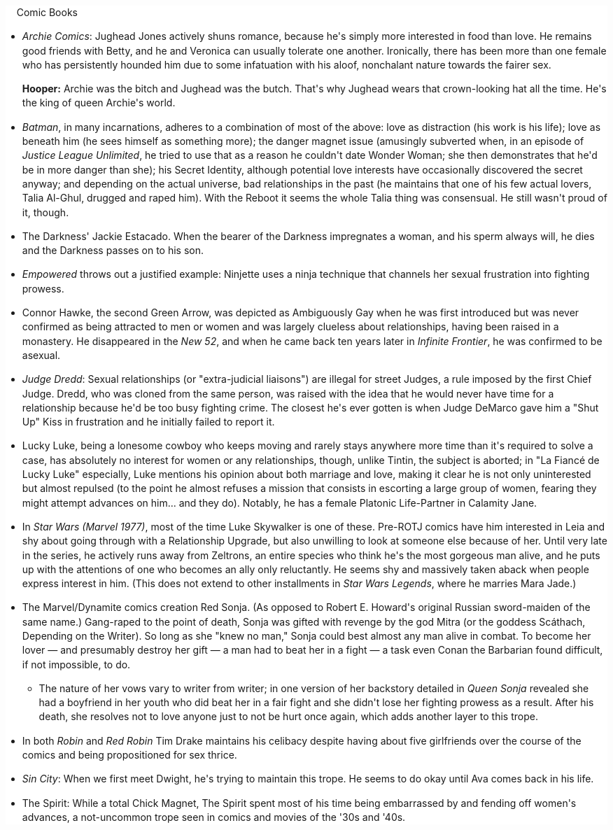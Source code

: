     Comic Books 

-   _Archie Comics_: Jughead Jones actively shuns romance, because he's simply more interested in food than love. He remains good friends with Betty, and he and Veronica can usually tolerate one another. Ironically, there has been more than one female who has persistently hounded him due to some infatuation with his aloof, nonchalant nature towards the fairer sex.
    
    **Hooper:** Archie was the bitch and Jughead was the butch. That's why Jughead wears that crown-looking hat all the time. He's the king of queen Archie's world.
    
-   _Batman_, in many incarnations, adheres to a combination of most of the above: love as distraction (his work is his life); love as beneath him (he sees himself as something more); the danger magnet issue (amusingly subverted when, in an episode of _Justice League Unlimited_, he tried to use that as a reason he couldn't date Wonder Woman; she then demonstrates that he'd be in more danger than she); his Secret Identity, although potential love interests have occasionally discovered the secret anyway; and depending on the actual universe, bad relationships in the past (he maintains that one of his few actual lovers, Talia Al-Ghul, drugged and raped him). With the Reboot it seems the whole Talia thing was consensual. He still wasn't proud of it, though.
-   The Darkness' Jackie Estacado. When the bearer of the Darkness impregnates a woman, and his sperm always will, he dies and the Darkness passes on to his son.
-   _Empowered_ throws out a justified example: Ninjette uses a ninja technique that channels her sexual frustration into fighting prowess.
-   Connor Hawke, the second Green Arrow, was depicted as Ambiguously Gay when he was first introduced but was never confirmed as being attracted to men or women and was largely clueless about relationships, having been raised in a monastery. He disappeared in the _New 52_, and when he came back ten years later in _Infinite Frontier_, he was confirmed to be asexual.
-   _Judge Dredd_: Sexual relationships (or "extra-judicial liaisons") are illegal for street Judges, a rule imposed by the first Chief Judge. Dredd, who was cloned from the same person, was raised with the idea that he would never have time for a relationship because he'd be too busy fighting crime. The closest he's ever gotten is when Judge DeMarco gave him a "Shut Up" Kiss in frustration and he initially failed to report it.
-   Lucky Luke, being a lonesome cowboy who keeps moving and rarely stays anywhere more time than it's required to solve a case, has absolutely no interest for women or any relationships, though, unlike Tintin, the subject is aborted; in "La Fiancé de Lucky Luke" especially, Luke mentions his opinion about both marriage and love, making it clear he is not only uninterested but almost repulsed (to the point he almost refuses a mission that consists in escorting a large group of women, fearing they might attempt advances on him... and they do). Notably, he has a female Platonic Life-Partner in Calamity Jane.
-   In _Star Wars (Marvel 1977)_, most of the time Luke Skywalker is one of these. Pre-ROTJ comics have him interested in Leia and shy about going through with a Relationship Upgrade, but also unwilling to look at someone else because of her. Until very late in the series, he actively runs away from Zeltrons, an entire species who think he's the most gorgeous man alive, and he puts up with the attentions of one who becomes an ally only reluctantly. He seems shy and massively taken aback when people express interest in him. (This does not extend to other installments in _Star Wars Legends_, where he marries Mara Jade.)
-   The Marvel/Dynamite comics creation Red Sonja. (As opposed to Robert E. Howard's original Russian sword-maiden of the same name.) Gang-raped to the point of death, Sonja was gifted with revenge by the god Mitra (or the goddess Scáthach, Depending on the Writer). So long as she "knew no man," Sonja could best almost any man alive in combat. To become her lover — and presumably destroy her gift — a man had to beat her in a fight — a task even Conan the Barbarian found difficult, if not impossible, to do.
    -   The nature of her vows vary to writer from writer; in one version of her backstory detailed in _Queen Sonja_ revealed she had a boyfriend in her youth who did beat her in a fair fight and she didn't lose her fighting prowess as a result. After his death, she resolves not to love anyone just to not be hurt once again, which adds another layer to this trope.
-   In both _Robin_ and _Red Robin_ Tim Drake maintains his celibacy despite having about five girlfriends over the course of the comics and being propositioned for sex thrice.
-   _Sin City_: When we first meet Dwight, he's trying to maintain this trope. He seems to do okay until Ava comes back in his life.
-   The Spirit: While a total Chick Magnet, The Spirit spent most of his time being embarrassed by and fending off women's advances, a not-uncommon trope seen in comics and movies of the '30s and '40s.